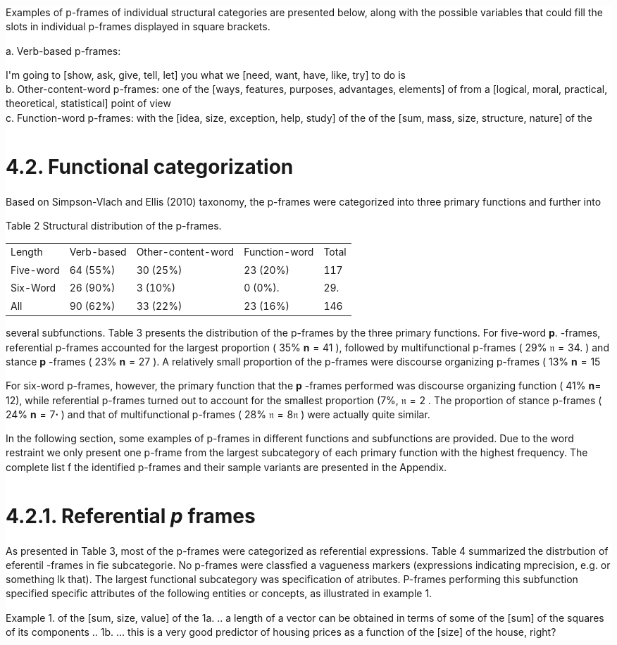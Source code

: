 Examples of p-frames of individual structural categories are presented below, along with the possible variables that could fill the slots in individual p-frames displayed in square brackets.

a. Verb-based p-frames:

I'm going to [show, ask, give, tell, let] you what we [need, want, have, like, try] to do is   
b. Other-content-word p-frames: one of the [ways, features, purposes, advantages, elements] of from a [logical, moral, practical, theoretical, statistical] point of view   
c. Function-word p-frames: with the [idea, size, exception, help, study] of the of the [sum, mass, size, structure, nature] of the

# 4.2. Functional categorization

Based on Simpson-Vlach and Ellis (2010) taxonomy, the p-frames were categorized into three primary functions and further into

Table 2 Structural distribution of the p-frames.   

<html><body><table><tr><td>Length</td><td>Verb-based</td><td>Other-content-word</td><td>Function-word</td><td>Total</td></tr><tr><td>Five-word</td><td>64 (55%)</td><td>30 (25%)</td><td>23 (20%)</td><td>117</td></tr><tr><td> Six-Word</td><td>26 (90%)</td><td>3 (10%)</td><td>0 (0%).</td><td>29.</td></tr><tr><td> All</td><td>90 (62%)</td><td>33 (22%)</td><td>23 (16%)</td><td>146</td></tr></table></body></html>

several subfunctions. Table 3 presents the distribution of the p-frames by the three primary functions. For five-word $\mathbf { p } \mathrm { . }$ -frames, referential p-frames accounted for the largest proportion ( $3 5 \%$ $\mathbf { n } = 4 1$ ), followed by multifunctional p-frames ( $2 9 \%$ ${ \mathfrak { n } } = 3 4 { \mathrm { . } }$ ) and stance $\mathbf { p }$ -frames ( $2 3 \%$ $\mathbf { n } = 2 7$ ). A relatively small proportion of the p-frames were discourse organizing p-frames ( $1 3 \%$ $\mathbf { n } = 1 5$

For six-word p-frames, however, the primary function that the $\mathbf { p }$ -frames performed was discourse organizing function ( $4 1 \%$ $\mathbf { n } =$ 12), while referential p-frames turned out to account for the smallest proportion $( 7 \% ,$ ${ \mathfrak { n } } = 2$ . The proportion of stance p-frames ( $2 4 \%$ $\mathbf { n } = 7 \mathbf { \cdot }$ ) and that of multifunctional p-frames ( $2 8 \%$ ${ \mathfrak { n } } = 8 { \mathfrak { n } }$ ) were actually quite similar.

In the following section, some examples of p-frames in different functions and subfunctions are provided. Due to the word restraint we only present one p-frame from the largest subcategory of each primary function with the highest frequency. The complete list f the identified p-frames and their sample variants are presented in the Appendix.

# 4.2.1. Referential $p$ frames

As presented in Table 3, most of the p-frames were categorized as referential expressions. Table 4 summarized the distrbution of eferentil -frames in fie subcategorie. No p-frames were classfied a vagueness markers (expressions indicating mprecision, e.g. or something lk that). The largest functional subcategory was specification of atributes. P-frames performing this subfunction specified specific attributes of the following entities or concepts, as illustrated in example 1.

Example 1. of the [sum, size, value] of the 1a. .. a length of a vector can be obtained in terms of some of the [sum] of the squares of its components .. 1b. ... this is a very good predictor of housing prices as a function of the [size] of the house, right?
